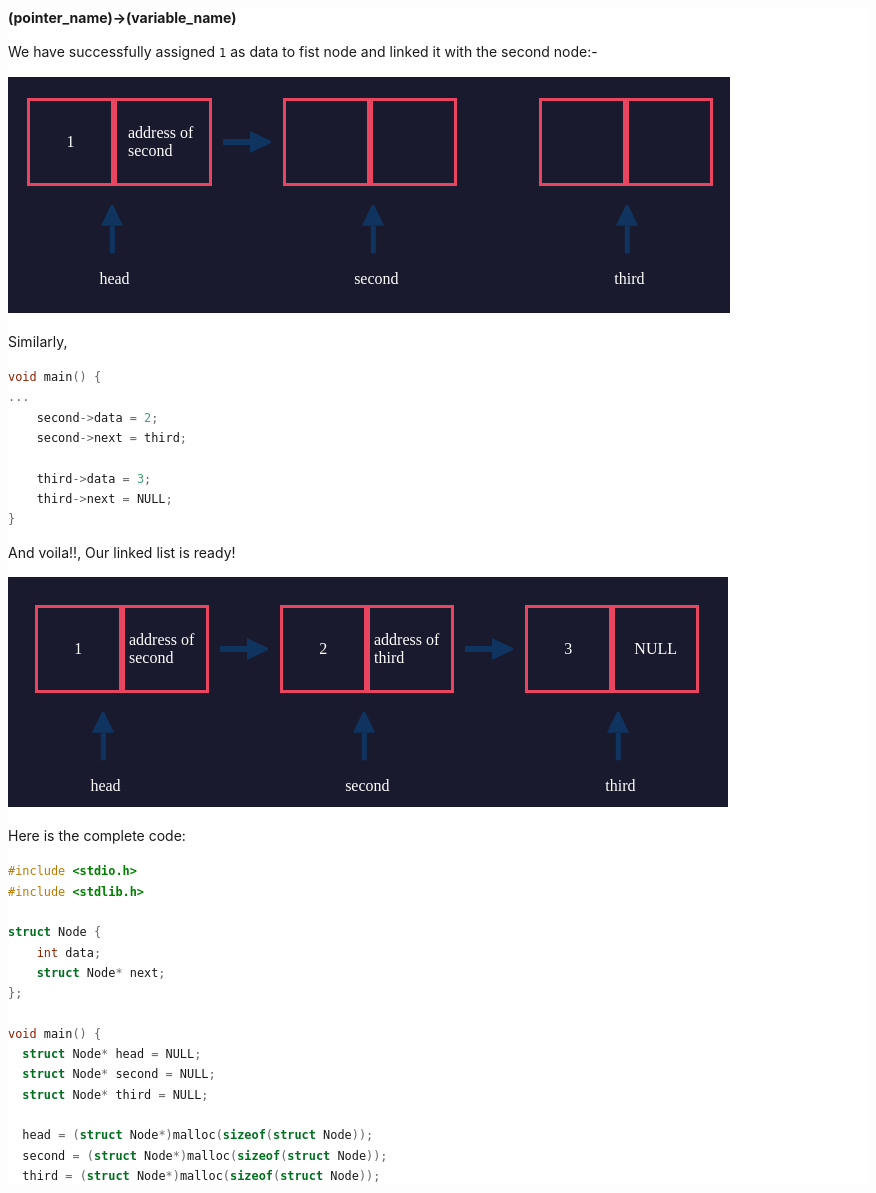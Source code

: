 **(pointer_name)->(variable_name)**

We have successfully assigned `1` as data to fist node and linked it with the second node:-

![COMPLETE%20GUIDE%20TO%20LINKED%20LIST%20b699a85487ea41b8902fbcd66dcf13df/Screenshot_from_2021-05-12_04.34.13.png](COMPLETE%20GUIDE%20TO%20LINKED%20LIST%20b699a85487ea41b8902fbcd66dcf13df/Screenshot_from_2021-05-12_04.34.13.png)

Similarly,

```c
void main() {
...
	second->data = 2;
	second->next = third;

	third->data = 3;
	third->next = NULL;
}
```

And voila!!, Our linked list is ready!

![COMPLETE%20GUIDE%20TO%20LINKED%20LIST%20b699a85487ea41b8902fbcd66dcf13df/Screenshot_from_2021-05-12_04.41.07.png](COMPLETE%20GUIDE%20TO%20LINKED%20LIST%20b699a85487ea41b8902fbcd66dcf13df/Screenshot_from_2021-05-12_04.41.07.png)

Here is the complete code:

```c
#include <stdio.h>
#include <stdlib.h>

struct Node {
    int data;
    struct Node* next;
};

void main() {
  struct Node* head = NULL;
  struct Node* second = NULL;
  struct Node* third = NULL;

  head = (struct Node*)malloc(sizeof(struct Node));
  second = (struct Node*)malloc(sizeof(struct Node));
  third = (struct Node*)malloc(sizeof(struct Node));

```
